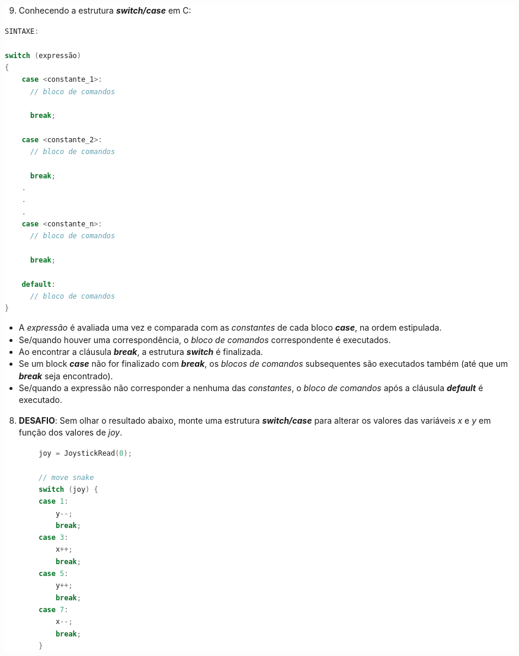9. Conhecendo a estrutura ***switch/case*** em C:
```c
SINTAXE:

switch (expressão)
{
    case <constante_1>:
      // bloco de comandos

      break;

    case <constante_2>:
      // bloco de comandos

      break;
    .
    .
    .
    case <constante_n>:
      // bloco de comandos

      break;

    default:
      // bloco de comandos
}
```
* A *expressão* é avaliada uma vez e comparada com as *constantes* de cada bloco ***case***, na ordem estipulada.
* Se/quando houver uma correspondência, o *bloco de comandos* correspondente é executados.
* Ao encontrar a cláusula ***break***, a estrutura ***switch*** é finalizada.
* Se um block ***case*** não for finalizado com ***break***,  os *blocos de comandos* subsequentes são executados também (até que um ***break*** seja encontrado).
* Se/quando a expressão não corresponder a nenhuma das *constantes*, o *bloco de comandos* após a cláusula ***default*** é executado.

8. **DESAFIO**: Sem olhar o resultado abaixo, monte uma estrutura ***switch/case*** para alterar os valores das variáveis *x* e *y* em função dos valores de *joy*.
```c
		joy = JoystickRead(0);
		
		// move snake
		switch (joy) {
		case 1:
			y--;
			break;
		case 3:
			x++;
			break;
		case 5:
			y++;
			break;
		case 7:
			x--;
			break;
		}
```
